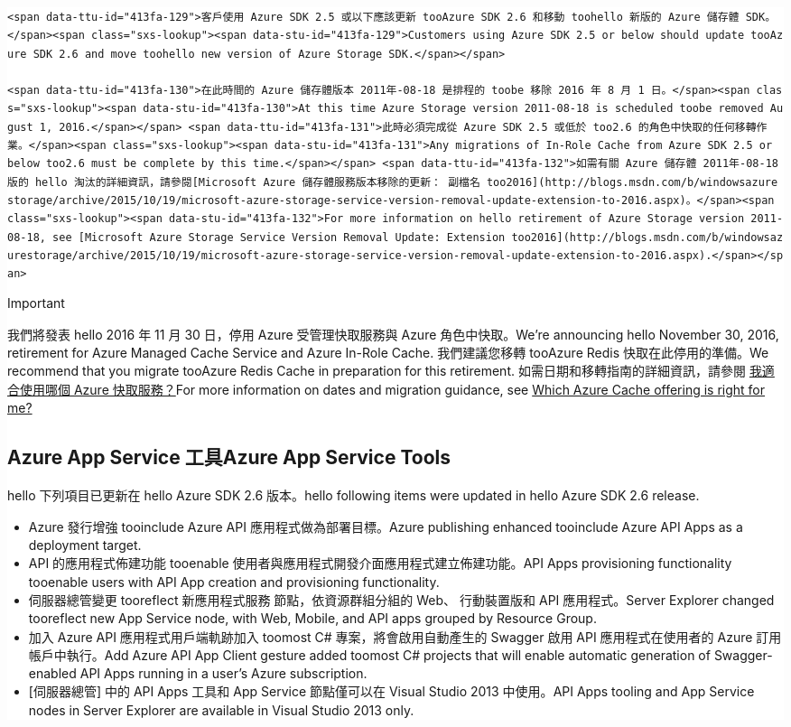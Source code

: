     <span data-ttu-id="413fa-129">客戶使用 Azure SDK 2.5 或以下應該更新 tooAzure SDK 2.6 和移動 toohello 新版的 Azure 儲存體 SDK。</span><span class="sxs-lookup"><span data-stu-id="413fa-129">Customers using Azure SDK 2.5 or below should update tooAzure SDK 2.6 and move toohello new version of Azure Storage SDK.</span></span> 
  
    <span data-ttu-id="413fa-130">在此時間的 Azure 儲存體版本 2011年-08-18 是排程的 toobe 移除 2016 年 8 月 1 日。</span><span class="sxs-lookup"><span data-stu-id="413fa-130">At this time Azure Storage version 2011-08-18 is scheduled toobe removed August 1, 2016.</span></span> <span data-ttu-id="413fa-131">此時必須完成從 Azure SDK 2.5 或低於 too2.6 的角色中快取的任何移轉作業。</span><span class="sxs-lookup"><span data-stu-id="413fa-131">Any migrations of In-Role Cache from Azure SDK 2.5 or below too2.6 must be complete by this time.</span></span> <span data-ttu-id="413fa-132">如需有關 Azure 儲存體 2011年-08-18 版的 hello 淘汰的詳細資訊，請參閱[Microsoft Azure 儲存體服務版本移除的更新： 副檔名 too2016](http://blogs.msdn.com/b/windowsazurestorage/archive/2015/10/19/microsoft-azure-storage-service-version-removal-update-extension-to-2016.aspx)。</span><span class="sxs-lookup"><span data-stu-id="413fa-132">For more information on hello retirement of Azure Storage version 2011-08-18, see [Microsoft Azure Storage Service Version Removal Update: Extension too2016](http://blogs.msdn.com/b/windowsazurestorage/archive/2015/10/19/microsoft-azure-storage-service-version-removal-update-extension-to-2016.aspx).</span></span>

> [!IMPORTANT]
> <span data-ttu-id="413fa-133">我們將發表 hello 2016 年 11 月 30 日，停用 Azure 受管理快取服務與 Azure 角色中快取。</span><span class="sxs-lookup"><span data-stu-id="413fa-133">We’re announcing hello November 30, 2016, retirement for Azure Managed Cache Service and Azure In-Role Cache.</span></span> <span data-ttu-id="413fa-134">我們建議您移轉 tooAzure Redis 快取在此停用的準備。</span><span class="sxs-lookup"><span data-stu-id="413fa-134">We recommend that you migrate tooAzure Redis Cache in preparation for this retirement.</span></span> <span data-ttu-id="413fa-135">如需日期和移轉指南的詳細資訊，請參閱 [我適合使用哪個 Azure 快取服務？](../redis-cache/cache-faq.md#which-azure-cache-offering-is-right-for-me)</span><span class="sxs-lookup"><span data-stu-id="413fa-135">For more information on dates and migration guidance, see [Which Azure Cache offering is right for me?](../redis-cache/cache-faq.md#which-azure-cache-offering-is-right-for-me)</span></span>
> 
> 

## <a name="azure-app-service-tools"></a><span data-ttu-id="413fa-136">Azure App Service 工具</span><span class="sxs-lookup"><span data-stu-id="413fa-136">Azure App Service Tools</span></span>
<span data-ttu-id="413fa-137">hello 下列項目已更新在 hello Azure SDK 2.6 版本。</span><span class="sxs-lookup"><span data-stu-id="413fa-137">hello following items were updated in hello Azure SDK 2.6 release.</span></span>

* <span data-ttu-id="413fa-138">Azure 發行增強 tooinclude Azure API 應用程式做為部署目標。</span><span class="sxs-lookup"><span data-stu-id="413fa-138">Azure publishing enhanced tooinclude Azure API Apps as a deployment target.</span></span>
* <span data-ttu-id="413fa-139">API 的應用程式佈建功能 tooenable 使用者與應用程式開發介面應用程式建立佈建功能。</span><span class="sxs-lookup"><span data-stu-id="413fa-139">API Apps provisioning functionality tooenable users with API App creation and provisioning functionality.</span></span>
* <span data-ttu-id="413fa-140">伺服器總管變更 tooreflect 新應用程式服務 節點，依資源群組分組的 Web、 行動裝置版和 API 應用程式。</span><span class="sxs-lookup"><span data-stu-id="413fa-140">Server Explorer changed tooreflect new App Service node, with Web, Mobile, and API apps grouped by Resource Group.</span></span>
* <span data-ttu-id="413fa-141">加入 Azure API 應用程式用戶端軌跡加入 toomost C# 專案，將會啟用自動產生的 Swagger 啟用 API 應用程式在使用者的 Azure 訂用帳戶中執行。</span><span class="sxs-lookup"><span data-stu-id="413fa-141">Add Azure API App Client gesture added toomost C# projects that will enable automatic generation of Swagger-enabled API Apps running in a user’s Azure subscription.</span></span>
* <span data-ttu-id="413fa-142">[伺服器總管] 中的 API Apps 工具和 App Service 節點僅可以在 Visual Studio 2013 中使用。</span><span class="sxs-lookup"><span data-stu-id="413fa-142">API Apps tooling and App Service nodes in Server Explorer are available in Visual Studio 2013 only.</span></span> 
